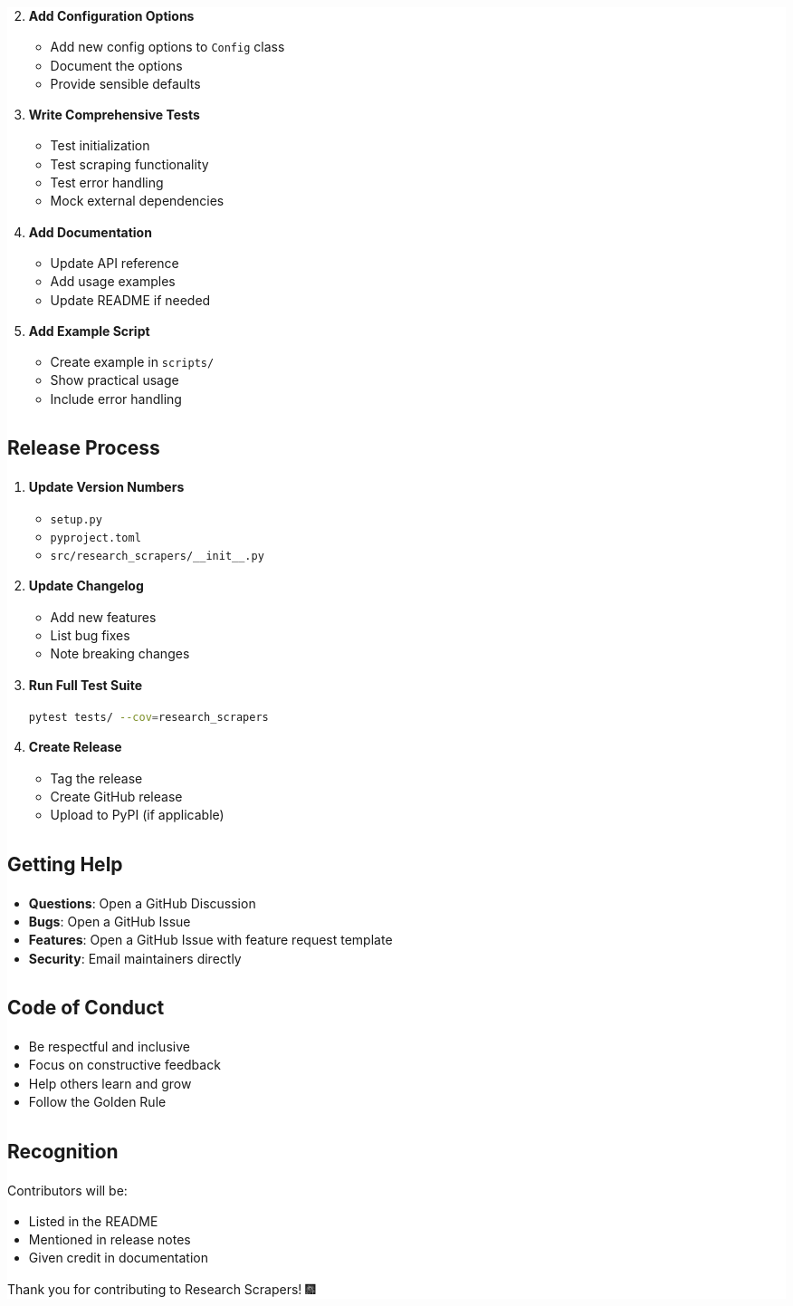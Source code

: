 2. **Add Configuration Options**
   - Add new config options to `Config` class
   - Document the options
   - Provide sensible defaults

3. **Write Comprehensive Tests**
   - Test initialization
   - Test scraping functionality
   - Test error handling
   - Mock external dependencies

4. **Add Documentation**
   - Update API reference
   - Add usage examples
   - Update README if needed

5. **Add Example Script**
   - Create example in `scripts/`
   - Show practical usage
   - Include error handling

## Release Process

1. **Update Version Numbers**
   - `setup.py`
   - `pyproject.toml`
   - `src/research_scrapers/__init__.py`

2. **Update Changelog**
   - Add new features
   - List bug fixes
   - Note breaking changes

3. **Run Full Test Suite**
   ```bash
   pytest tests/ --cov=research_scrapers
   ```

4. **Create Release**
   - Tag the release
   - Create GitHub release
   - Upload to PyPI (if applicable)

## Getting Help

- **Questions**: Open a GitHub Discussion
- **Bugs**: Open a GitHub Issue
- **Features**: Open a GitHub Issue with feature request template
- **Security**: Email maintainers directly

## Code of Conduct

- Be respectful and inclusive
- Focus on constructive feedback
- Help others learn and grow
- Follow the Golden Rule

## Recognition

Contributors will be:

- Listed in the README
- Mentioned in release notes
- Given credit in documentation

Thank you for contributing to Research Scrapers! 🎆
